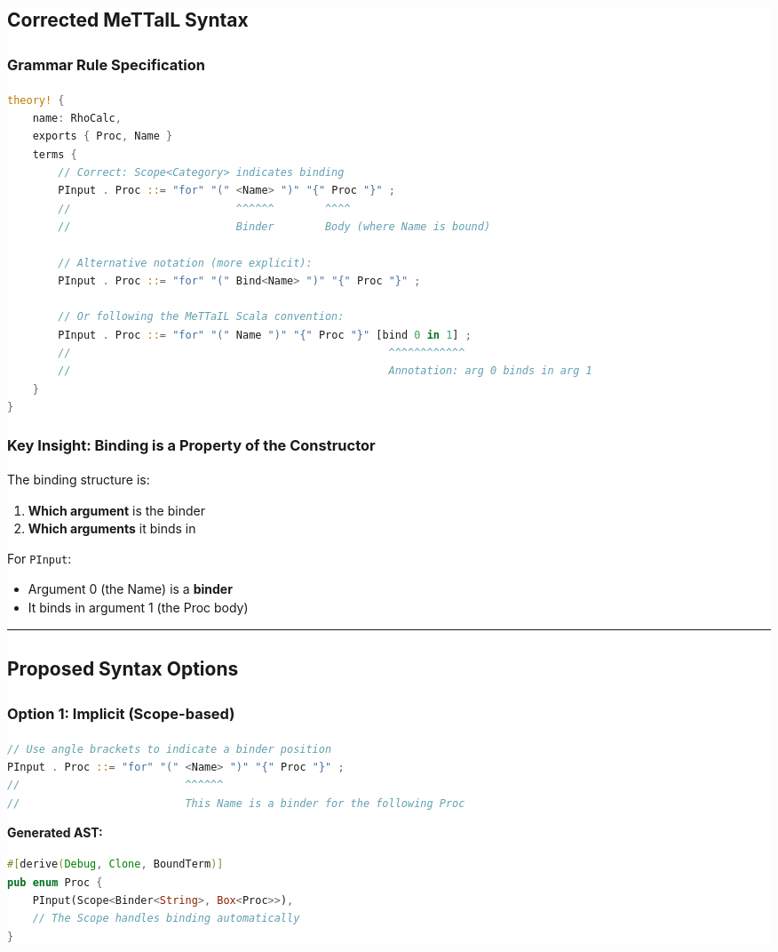 
## Corrected MeTTaIL Syntax

### Grammar Rule Specification

```rust
theory! {
    name: RhoCalc,
    exports { Proc, Name }
    terms {
        // Correct: Scope<Category> indicates binding
        PInput . Proc ::= "for" "(" <Name> ")" "{" Proc "}" ;
        //                          ^^^^^^        ^^^^
        //                          Binder        Body (where Name is bound)
        
        // Alternative notation (more explicit):
        PInput . Proc ::= "for" "(" Bind<Name> ")" "{" Proc "}" ;
        
        // Or following the MeTTaIL Scala convention:
        PInput . Proc ::= "for" "(" Name ")" "{" Proc "}" [bind 0 in 1] ;
        //                                                  ^^^^^^^^^^^^
        //                                                  Annotation: arg 0 binds in arg 1
    }
}
```

### Key Insight: Binding is a Property of the Constructor

The binding structure is:
1. **Which argument** is the binder
2. **Which arguments** it binds in

For `PInput`:
- Argument 0 (the Name) is a **binder**
- It binds in argument 1 (the Proc body)

---

## Proposed Syntax Options

### Option 1: Implicit (Scope-based)

```rust
// Use angle brackets to indicate a binder position
PInput . Proc ::= "for" "(" <Name> ")" "{" Proc "}" ;
//                          ^^^^^^
//                          This Name is a binder for the following Proc
```

**Generated AST:**
```rust
#[derive(Debug, Clone, BoundTerm)]
pub enum Proc {
    PInput(Scope<Binder<String>, Box<Proc>>),
    // The Scope handles binding automatically
}
```
